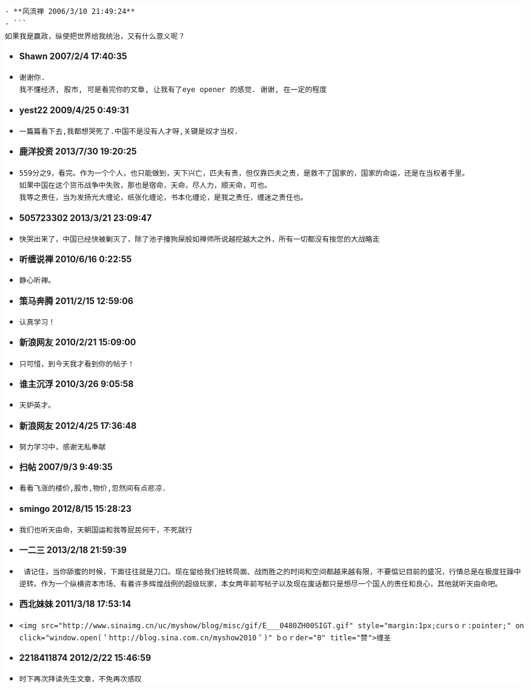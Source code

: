   ```
- **风流禅 2006/3/10 21:49:24**
- ```
  如果我是赢政，纵使把世界给我统治，又有什么意义呢？
  ```
- **Shawn 2007/2/4 17:40:35**
- ```
  谢谢你.
  我不懂经济, 股市, 可是看完你的文章, 让我有了eye opener 的感觉. 谢谢, 在一定的程度
  ```
- **yest22 2009/4/25 0:49:31**
- ```
  一篇篇看下去,我都想哭死了.中国不是没有人才呀,关键是奴才当权. 
  ```
- **鹿洋投资 2013/7/30 19:20:25**
- ```
  559分之9，看完。作为一个个人，也只能做到，天下兴亡，匹夫有责，但仅靠匹夫之责，是救不了国家的，国家的命运，还是在当权者手里。
  如果中国在这个货币战争中失败，那也是宿命，天命，尽人力，顺天命，可也。
  我等之责任，当为发扬光大缠论，纸张化缠论，书本化缠论，是我之责任，缠迷之责任也。
  ```
- **505723302 2013/3/21 23:09:47**
- ```
  快哭出来了，中国已经快被剿灭了，除了池子撞狗屎般如禅师所说越挖越大之外，所有一切都没有按您的大战略走
  ```
- **听缠说禅 2010/6/16 0:22:55**
- ```
  静心听禅。
  ```
- **策马奔腾 2011/2/15 12:59:06**
- ```
  认真学习！
  ```
- **新浪网友 2010/2/21 15:09:00**
- ```
  只可惜，到今天我才看到你的帖子！
  ```
- **谁主沉浮 2010/3/26 9:05:58**
- ```
  天妒英才。
  ```
- **新浪网友 2012/4/25 17:36:48**
- ```
  努力学习中，感谢无私奉献
  ```
- **扫帖 2007/9/3 9:49:35**
- ```
  看看飞涨的楼价,股市,物价,忽然间有点悲凉.
  ```
- **smingo 2012/8/15 15:28:23**
- ```
  我们也听天由命，天朝国运和我等屁民何干，不死就行
  ```
- **一二三 2013/2/18 21:59:39**
- ```
   请记住，当你舔蜜的时候，下面往往就是刀口。现在留给我们扭转局面、战而胜之的时间和空间都越来越有限，不要惦记目前的盛况，行情总是在极度狂躁中逆转。作为一个纵横资本市场、有着许多辉煌战例的超级玩家，本女两年前写帖子以及现在废话都只是想尽一个国人的责任和良心，其他就听天由命吧。
  ```
- **西北妹妹 2011/3/18 17:53:14**
- ```
  <img src="http://www.sinaimg.cn/uc/myshow/blog/misc/gif/E___0480ZH00SIGT.gif" style="margin:1px;cursｏｒ:pointer;" onclick="window.open(＇http://blog.sina.com.cn/myshow2010＇)" bｏｒder="0" title="赞">缠圣
  ```
- **2218411874 2012/2/22 15:46:59**
- ```
  时下再次拜读先生文章，不免再次感叹
  ```
